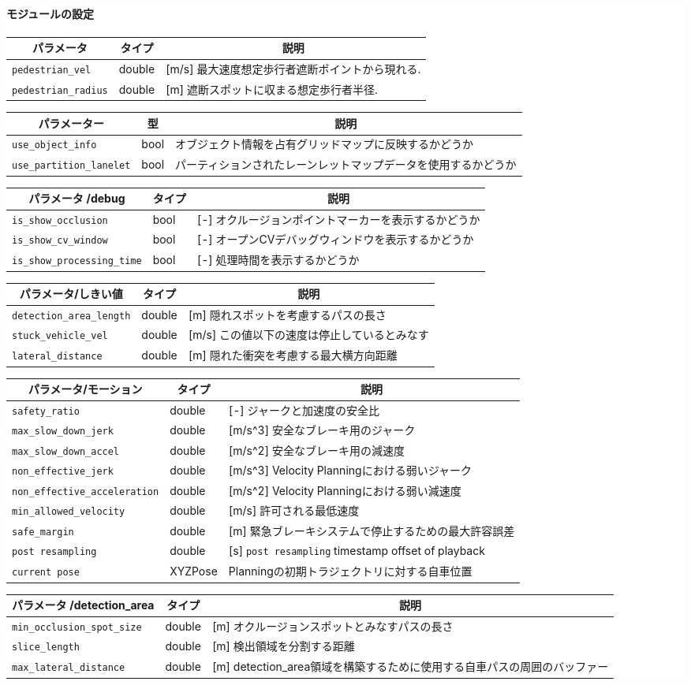 #### モジュールの設定

| パラメータ           | タイプ   | 説明                                                                |
| ------------------- | ------ | -------------------------------------------------------------------------- |
| `pedestrian_vel`    | double | [m/s] 最大速度想定歩行者遮断ポイントから現れる. |
| `pedestrian_radius` | double | [m] 遮断スポットに収まる想定歩行者半径.                |

| パラメーター | 型 | 説明 |
|---|---|---|
| `use_object_info` | bool | オブジェクト情報を占有グリッドマップに反映するかどうか |
| `use_partition_lanelet` | bool | パーティションされたレーンレットマップデータを使用するかどうか |

| パラメータ /debug | タイプ | 説明 |
|---|---|---|
| `is_show_occlusion` | bool | [-] オクルージョンポイントマーカーを表示するかどうか |
| `is_show_cv_window` | bool | [-] オープンCVデバッグウィンドウを表示するかどうか |
| `is_show_processing_time` | bool | [-] 処理時間を表示するかどうか |

| パラメータ/しきい値 | タイプ | 説明 |
| ----------------------- | ------ | --------------------------------------------------------- |
| `detection_area_length` | double | [m] 隠れスポットを考慮するパスの長さ |
| `stuck_vehicle_vel`     | double | [m/s] この値以下の速度は停止しているとみなす |
| `lateral_distance`      | double | [m] 隠れた衝突を考慮する最大横方向距離 |

| パラメータ/モーション             | タイプ   | 説明                                                           |
| ------------------------------- | ------ | -------------------------------------------------------------- |
| `safety_ratio`                | double | [-] ジャークと加速度の安全比                                   |
| `max_slow_down_jerk`          | double | [m/s^3] 安全なブレーキ用のジャーク                                |
| `max_slow_down_accel`         | double | [m/s^2] 安全なブレーキ用の減速度                              |
| `non_effective_jerk`          | double | [m/s^3] Velocity Planningにおける弱いジャーク                  |
| `non_effective_acceleration`  | double | [m/s^2] Velocity Planningにおける弱い減速度                  |
| `min_allowed_velocity`        | double | [m/s] 許可される最低速度                                     |
| `safe_margin`                 | double | [m] 緊急ブレーキシステムで停止するための最大許容誤差          |
| `post resampling`             | double | [s] `post resampling` timestamp offset of playback              |
| `current pose`                | XYZPose | Planningの初期トラジェクトリに対する自車位置                 |

| パラメータ /detection_area | タイプ | 説明 |
| ------------------------- | ------ | ------------------------------------- |
| `min_occlusion_spot_size` | double | [m] オクルージョンスポットとみなすパスの長さ |
| `slice_length`            | double | [m] 検出領域を分割する距離 |
| `max_lateral_distance`    | double | [m] detection_area領域を構築するために使用する自車パスの周囲のバッファー |
